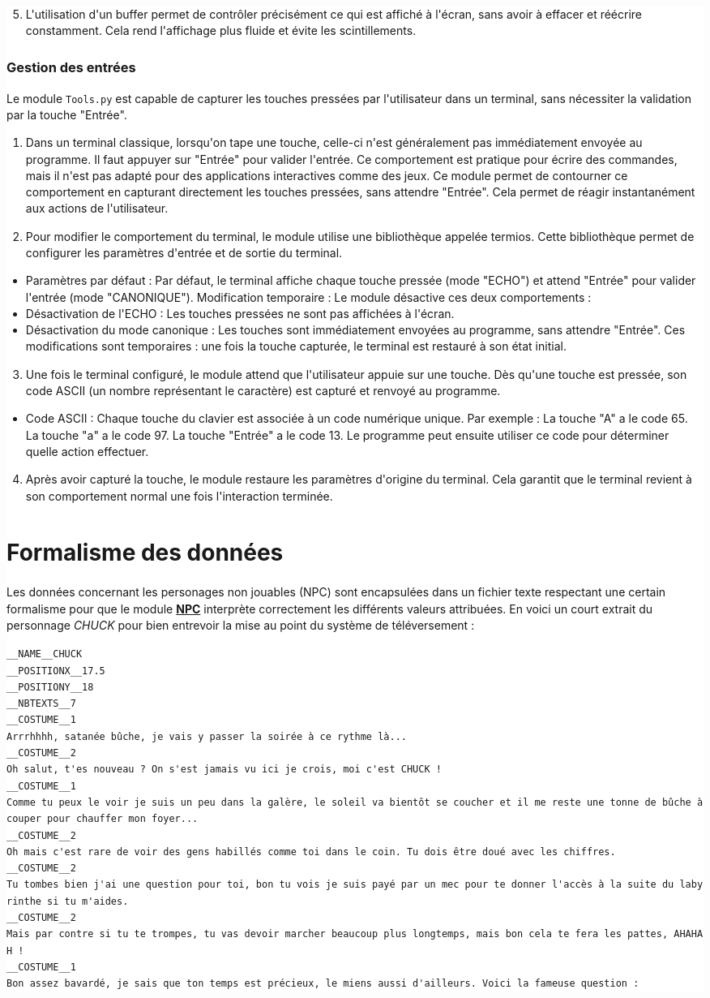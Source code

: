5. L'utilisation d'un buffer permet de contrôler précisément ce qui est affiché à l'écran, sans avoir à effacer et réécrire constamment. Cela rend l'affichage plus fluide et évite les scintillements. 

### Gestion des entrées
Le module `Tools.py` est capable de capturer les touches pressées par l'utilisateur dans un terminal, sans nécessiter la validation par la touche "Entrée".

1. Dans un terminal classique, lorsqu'on tape une touche, celle-ci n'est généralement pas immédiatement envoyée au programme. Il faut appuyer sur "Entrée" pour valider l'entrée. Ce comportement est pratique pour écrire des commandes, mais il n'est pas adapté pour des applications interactives comme des jeux. Ce module permet de contourner ce comportement en capturant directement les touches pressées, sans attendre "Entrée". Cela permet de réagir instantanément aux actions de l'utilisateur.

2. Pour modifier le comportement du terminal, le module utilise une bibliothèque appelée termios. Cette bibliothèque permet de configurer les paramètres d'entrée et de sortie du terminal.
* Paramètres par défaut : Par défaut, le terminal affiche chaque touche pressée (mode "ECHO") et attend "Entrée" pour valider l'entrée (mode "CANONIQUE").
Modification temporaire : Le module désactive ces deux comportements :
* Désactivation de l'ECHO : Les touches pressées ne sont pas affichées à l'écran.
* Désactivation du mode canonique : Les touches sont immédiatement envoyées au programme, sans attendre "Entrée".
Ces modifications sont temporaires : une fois la touche capturée, le terminal est restauré à son état initial.

3. Une fois le terminal configuré, le module attend que l'utilisateur appuie sur une touche. Dès qu'une touche est pressée, son code ASCII (un nombre représentant le caractère) est capturé et renvoyé au programme.
* Code ASCII : Chaque touche du clavier est associée à un code numérique unique. Par exemple : La touche "A" a le code 65. La touche "a" a le code 97. La touche "Entrée" a le code 13. Le programme peut ensuite utiliser ce code pour déterminer quelle action effectuer.

4. Après avoir capturé la touche, le module restaure les paramètres d'origine du terminal. Cela garantit que le terminal revient à son comportement normal une fois l'interaction terminée.

# Formalisme des données
Les données concernant les personages non jouables (NPC) sont encapsulées dans un fichier texte respectant une certain formalisme pour que le module [**NPC**](#type-npc) interprète correctement les différents valeurs attribuées. En voici un court extrait du personnage *CHUCK* pour bien entrevoir la mise au point du système de téléversement :
```plaintext
__NAME__CHUCK
__POSITIONX__17.5
__POSITIONY__18
__NBTEXTS__7
__COSTUME__1
Arrrhhhh, satanée bûche, je vais y passer la soirée à ce rythme là...
__COSTUME__2 
Oh salut, t'es nouveau ? On s'est jamais vu ici je crois, moi c'est CHUCK !
__COSTUME__1
Comme tu peux le voir je suis un peu dans la galère, le soleil va bientôt se coucher et il me reste une tonne de bûche à couper pour chauffer mon foyer...
__COSTUME__2
Oh mais c'est rare de voir des gens habillés comme toi dans le coin. Tu dois être doué avec les chiffres.
__COSTUME__2
Tu tombes bien j'ai une question pour toi, bon tu vois je suis payé par un mec pour te donner l'accès à la suite du labyrinthe si tu m'aides.
__COSTUME__2
Mais par contre si tu te trompes, tu vas devoir marcher beaucoup plus longtemps, mais bon cela te fera les pattes, AHAHAH !
__COSTUME__1
Bon assez bavardé, je sais que ton temps est précieux, le miens aussi d'ailleurs. Voici la fameuse question :
```